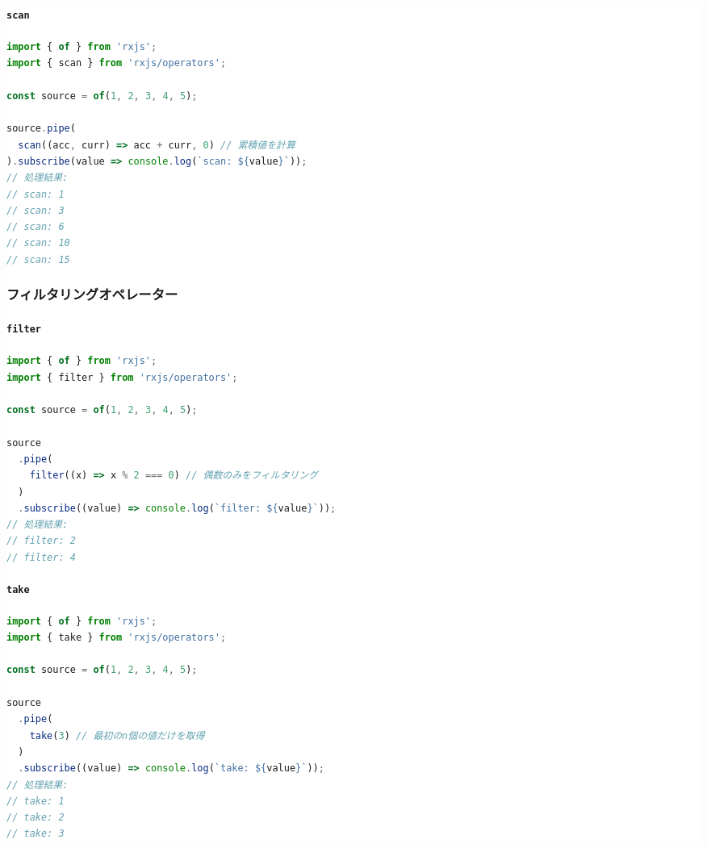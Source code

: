 #### `scan`
```ts
import { of } from 'rxjs';
import { scan } from 'rxjs/operators';

const source = of(1, 2, 3, 4, 5);

source.pipe(
  scan((acc, curr) => acc + curr, 0) // 累積値を計算
).subscribe(value => console.log(`scan: ${value}`));
// 処理結果:
// scan: 1
// scan: 3
// scan: 6
// scan: 10
// scan: 15
```

### フィルタリングオペレーター
#### `filter`
```ts
import { of } from 'rxjs';
import { filter } from 'rxjs/operators';

const source = of(1, 2, 3, 4, 5);

source
  .pipe(
    filter((x) => x % 2 === 0) // 偶数のみをフィルタリング
  )
  .subscribe((value) => console.log(`filter: ${value}`));
// 処理結果:
// filter: 2
// filter: 4
```

#### `take`
```ts
import { of } from 'rxjs';
import { take } from 'rxjs/operators';

const source = of(1, 2, 3, 4, 5);

source
  .pipe(
    take(3) // 最初のn個の値だけを取得
  )
  .subscribe((value) => console.log(`take: ${value}`));
// 処理結果:
// take: 1
// take: 2
// take: 3
```
